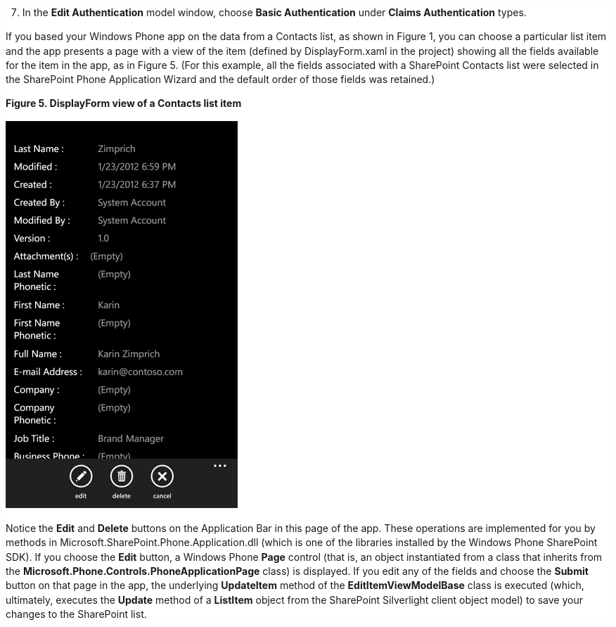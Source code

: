  
7. In the **Edit Authentication** model window, choose **Basic Authentication** under **Claims Authentication** types.
    
  
If you based your Windows Phone app on the data from a Contacts list, as shown in Figure 1, you can choose a particular list item and the app presents a page with a view of the item (defined by DisplayForm.xaml in the project) showing all the fields available for the item in the app, as in Figure 5. (For this example, all the fields associated with a SharePoint Contacts list were selected in the SharePoint Phone Application Wizard and the default order of those fields was retained.)
  
    
    

**Figure 5. DisplayForm view of a Contacts list item**

  
    
    

  
    
    
![DisplayForm view of a Contacts list item](../../images/e2cf6848-bd29-416b-b397-a1d670bd2910.gif)
  
    
    
Notice the **Edit** and **Delete** buttons on the Application Bar in this page of the app. These operations are implemented for you by methods in Microsoft.SharePoint.Phone.Application.dll (which is one of the libraries installed by the Windows Phone SharePoint SDK). If you choose the **Edit** button, a Windows Phone **Page** control (that is, an object instantiated from a class that inherits from the **Microsoft.Phone.Controls.PhoneApplicationPage** class) is displayed. If you edit any of the fields and choose the **Submit** button on that page in the app, the underlying **UpdateItem** method of the **EditItemViewModelBase** class is executed (which, ultimately, executes the **Update** method of a **ListItem** object from the SharePoint Silverlight client object model) to save your changes to the SharePoint list.
  